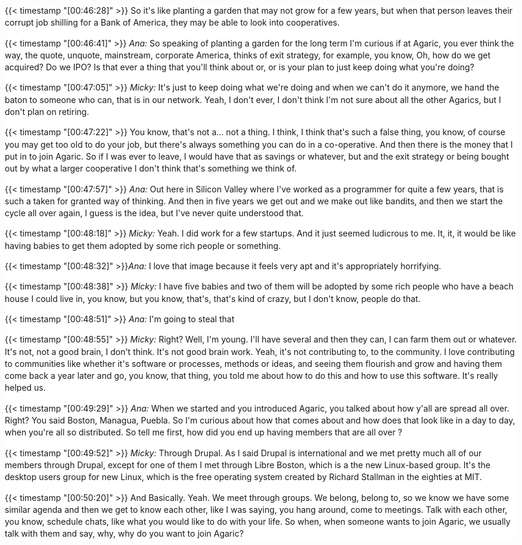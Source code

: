 {{< timestamp "[00:46:28]" >}} So it's like planting a garden that may not grow for a few years, but when that person leaves their corrupt job shilling for a Bank of America, they may be able to look into cooperatives.

{{< timestamp "[00:46:41]" >}} _Ana:_ So speaking of planting a garden for the long term I'm curious if at Agaric, you ever think the way, the quote, unquote, mainstream, corporate America, thinks of  exit strategy, for example, you know, Oh, how do we get acquired? Do we IPO? Is that ever a thing that you'll think about or, or is your plan to just keep doing what you're doing?

{{< timestamp "[00:47:05]" >}} _Micky:_ It's just to keep doing what we're doing and when we can't do it anymore, we hand the baton to someone who can, that is in our network. Yeah, I don't ever, I don't think I'm not sure about all the other Agarics, but I don't plan on retiring.

{{< timestamp "[00:47:22]" >}} You know, that's not a... not a thing. I think, I think that's such a false thing, you know, of course you may get too old to do your job, but there's always something you can do in a co-operative. And then there is the money that I put in to join Agaric. So if I was ever to leave, I would have that as savings or whatever, but and the exit strategy or being bought out by what a larger cooperative I don't think that's something we think of.

{{< timestamp "[00:47:57]" >}} _Ana:_ Out here in Silicon Valley where I've worked as a programmer for quite a few years, that is such a taken for granted way of thinking. And then in five years we get out and we make out like bandits,  and then we start the cycle all over again, I guess is the idea, but I've never quite understood that.

{{< timestamp "[00:48:18]" >}} _Micky:_ Yeah. I did work for a few startups. And it just seemed ludicrous to me. It, it, it would be like having babies to get them adopted by some rich people or something.

{{< timestamp "[00:48:32]" >}}_Ana:_  I love that image because it feels very apt and it's appropriately horrifying.

{{< timestamp "[00:48:38]" >}} _Micky:_ I have five babies and two of them will be adopted by some rich people who have a beach house I could live in, you know, but you know, that's, that's kind of crazy, but I don't know, people do that.

{{< timestamp "[00:48:51]" >}} _Ana:_ I'm going to steal that

{{< timestamp "[00:48:55]" >}} _Micky:_ Right? Well, I'm young. I'll have several and then they can, I can farm them out or whatever. It's not, not a good brain, I don't think. It's not good brain work. Yeah, it's not contributing to, to the community. I love contributing to communities like whether it's software or processes, methods or ideas, and seeing them flourish and grow and having them come back a year later and go, you know, that thing, you told me about how to do this and how to use this software. It's really helped us.

{{< timestamp "[00:49:29]" >}} _Ana:_ When we started and you introduced Agaric, you talked about how y'all are spread all over. Right? You said Boston, Managua, Puebla. So I'm curious about how that comes about and how does that look like in a day to day, when you're all so distributed. So tell me first, how did you end up having members that are all over ?

{{< timestamp "[00:49:52]" >}} _Micky:_ Through  Drupal. As I said Drupal is international and we met pretty much all of our members through Drupal, except for one of them I met through Libre Boston, which is a the new Linux-based group. It's the desktop users group for new Linux, which is the free operating system created by Richard Stallman in the eighties at MIT.

{{< timestamp "[00:50:20]" >}} And Basically. Yeah. We meet through groups. We belong, belong to, so we know we have some similar agenda and then we get to know each other, like I was saying, you hang around, come to meetings. Talk with each other, you know, schedule chats, like what you would like to do with your life. So when, when someone wants to join Agaric, we usually talk with them and say, why, why do you want to join Agaric?
